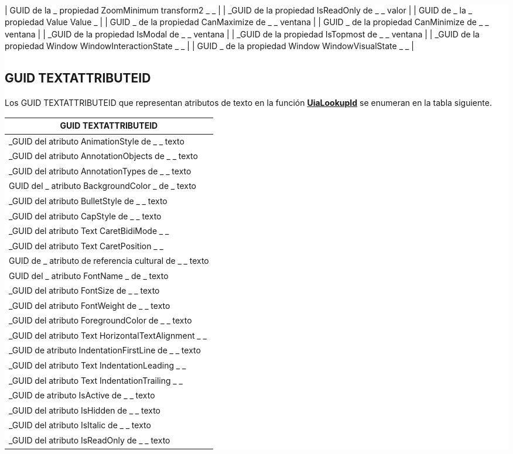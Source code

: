 | GUID de la \_ propiedad ZoomMinimum transform2 \_ \_             |
| \_GUID de la propiedad IsReadOnly de \_ \_ valor                   |
| GUID de \_ la \_ propiedad Value Value \_                        |
| GUID \_ de la propiedad CanMaximize de \_ \_ ventana                 |
| GUID \_ de la propiedad CanMinimize de \_ \_ ventana                 |
| \_GUID de la propiedad IsModal de \_ \_ ventana                     |
| \_GUID de la propiedad IsTopmost de \_ \_ ventana                   |
| \_GUID de la propiedad Window WindowInteractionState \_ \_      |
| GUID \_ de la propiedad Window WindowVisualState \_ \_           |



 

## <a name="textattributeid-guids"></a>GUID TEXTATTRIBUTEID

Los GUID TEXTATTRIBUTEID que representan atributos de texto en la función [**UiaLookupId**](/windows/desktop/api/UIAutomationCoreApi/nf-uiautomationcoreapi-uialookupid) se enumeran en la tabla siguiente.



| GUID TEXTATTRIBUTEID                          |
|------------------------------------------------|
| \_GUID del atributo AnimationStyle de \_ \_ texto          |
| \_GUID del atributo AnnotationObjects de \_ \_ texto       |
| \_GUID del atributo AnnotationTypes de \_ \_ texto         |
| GUID del \_ atributo BackgroundColor \_ de \_ texto         |
| \_GUID del atributo BulletStyle de \_ \_ texto             |
| \_GUID del atributo CapStyle de \_ \_ texto                |
| \_GUID del atributo Text CaretBidiMode \_ \_           |
| \_GUID del atributo Text CaretPosition \_ \_           |
| GUID de \_ atributo de referencia cultural de \_ \_ texto                 |
| GUID del \_ atributo FontName \_ de \_ texto                |
| \_GUID del atributo FontSize de \_ \_ texto                |
| \_GUID del atributo FontWeight de \_ \_ texto              |
| \_GUID del atributo ForegroundColor de \_ \_ texto         |
| \_GUID del atributo Text HorizontalTextAlignment \_ \_ |
| \_GUID de atributo IndentationFirstLine de \_ \_ texto    |
| \_GUID del atributo Text IndentationLeading \_ \_      |
| \_GUID del atributo Text IndentationTrailing \_ \_     |
| \_GUID de atributo IsActive de \_ \_ texto                |
| \_GUID del atributo IsHidden de \_ \_ texto                |
| \_GUID del atributo IsItalic de \_ \_ texto                |
| \_GUID del atributo IsReadOnly de \_ \_ texto              |
